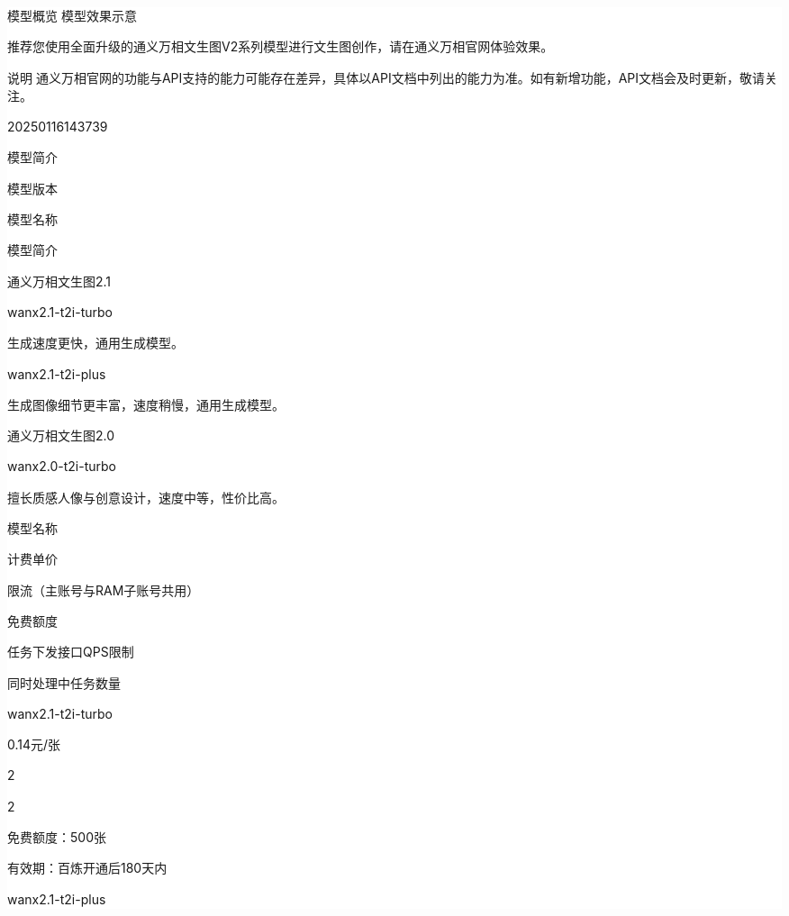 模型概览
模型效果示意

推荐您使用全面升级的通义万相文生图V2系列模型进行文生图创作，请在通义万相官网体验效果。

说明
通义万相官网的功能与API支持的能力可能存在差异，具体以API文档中列出的能力为准。如有新增功能，API文档会及时更新，敬请关注。

20250116143739

模型简介




模型版本

模型名称

模型简介

通义万相文生图2.1

wanx2.1-t2i-turbo

生成速度更快，通用生成模型。

wanx2.1-t2i-plus

生成图像细节更丰富，速度稍慢，通用生成模型。

通义万相文生图2.0

wanx2.0-t2i-turbo

擅长质感人像与创意设计，速度中等，性价比高。







模型名称

计费单价

限流（主账号与RAM子账号共用）

免费额度

任务下发接口QPS限制

同时处理中任务数量

wanx2.1-t2i-turbo

0.14元/张

2

2

免费额度：500张

有效期：百炼开通后180天内

wanx2.1-t2i-plus
